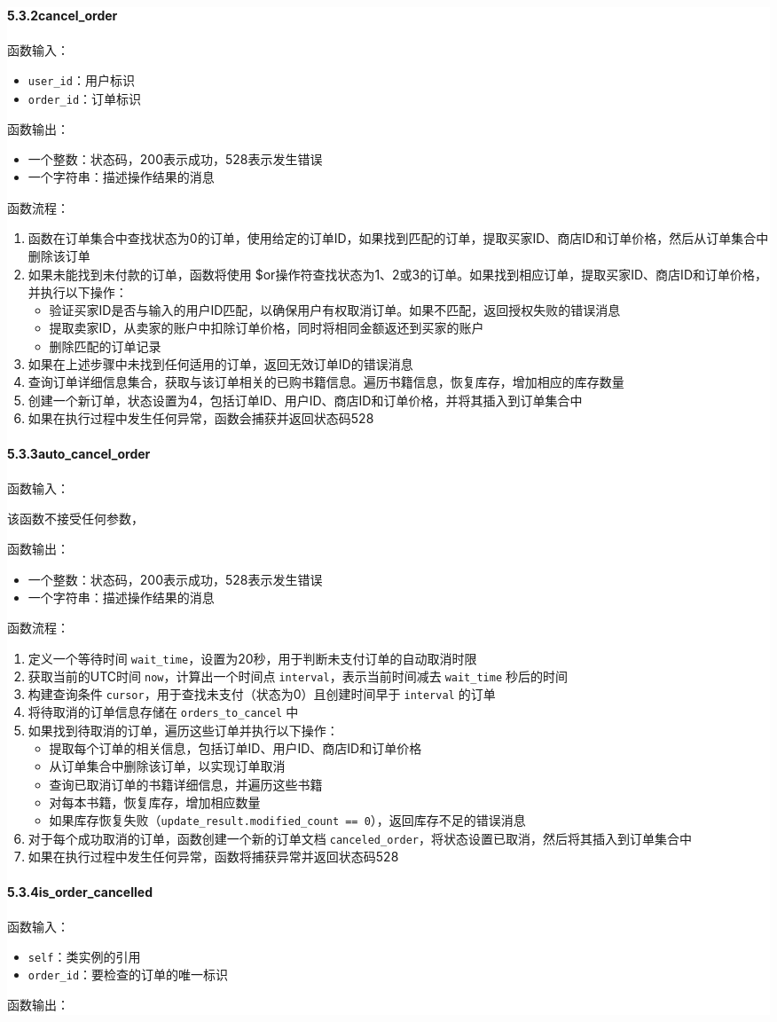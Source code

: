 #### 5.3.2cancel_order

函数输入：

- `user_id`：用户标识
- `order_id`：订单标识

函数输出：

- 一个整数：状态码，200表示成功，528表示发生错误
- 一个字符串：描述操作结果的消息

函数流程：

1. 函数在订单集合中查找状态为0的订单，使用给定的订单ID，如果找到匹配的订单，提取买家ID、商店ID和订单价格，然后从订单集合中删除该订单
2. 如果未能找到未付款的订单，函数将使用 $or操作符查找状态为1、2或3的订单。如果找到相应订单，提取买家ID、商店ID和订单价格，并执行以下操作：
   - 验证买家ID是否与输入的用户ID匹配，以确保用户有权取消订单。如果不匹配，返回授权失败的错误消息
   - 提取卖家ID，从卖家的账户中扣除订单价格，同时将相同金额返还到买家的账户
   - 删除匹配的订单记录
3. 如果在上述步骤中未找到任何适用的订单，返回无效订单ID的错误消息
4. 查询订单详细信息集合，获取与该订单相关的已购书籍信息。遍历书籍信息，恢复库存，增加相应的库存数量
5. 创建一个新订单，状态设置为4，包括订单ID、用户ID、商店ID和订单价格，并将其插入到订单集合中
6. 如果在执行过程中发生任何异常，函数会捕获并返回状态码528

#### 5.3.3auto_cancel_order

函数输入：

该函数不接受任何参数，

函数输出：

- 一个整数：状态码，200表示成功，528表示发生错误
- 一个字符串：描述操作结果的消息

函数流程：

1. 定义一个等待时间 `wait_time`，设置为20秒，用于判断未支付订单的自动取消时限
2. 获取当前的UTC时间 `now`，计算出一个时间点 `interval`，表示当前时间减去 `wait_time` 秒后的时间
3. 构建查询条件 `cursor`，用于查找未支付（状态为0）且创建时间早于 `interval` 的订单
4. 将待取消的订单信息存储在 `orders_to_cancel` 中
5. 如果找到待取消的订单，遍历这些订单并执行以下操作：
   - 提取每个订单的相关信息，包括订单ID、用户ID、商店ID和订单价格
   - 从订单集合中删除该订单，以实现订单取消
   - 查询已取消订单的书籍详细信息，并遍历这些书籍
   - 对每本书籍，恢复库存，增加相应数量
   - 如果库存恢复失败（`update_result.modified_count == 0`），返回库存不足的错误消息
6. 对于每个成功取消的订单，函数创建一个新的订单文档 `canceled_order`，将状态设置已取消，然后将其插入到订单集合中
7. 如果在执行过程中发生任何异常，函数将捕获异常并返回状态码528

#### 5.3.4is_order_cancelled

函数输入：

- `self`：类实例的引用
- `order_id`：要检查的订单的唯一标识

函数输出：
